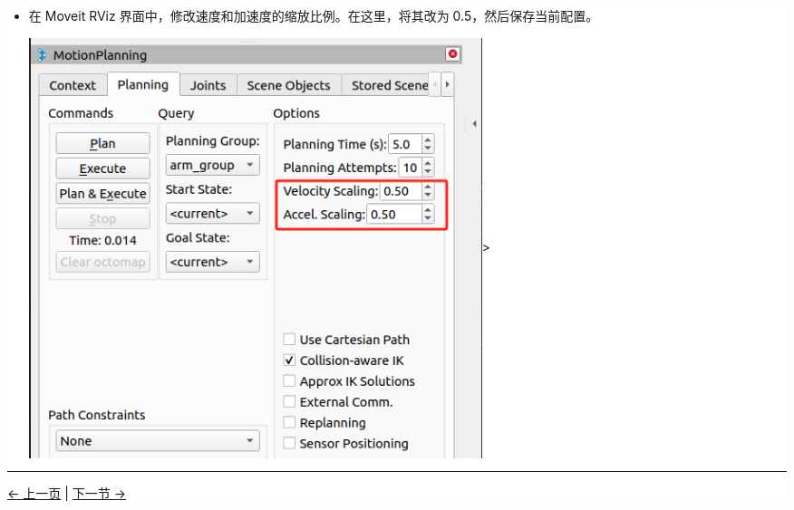 - 在 Moveit RViz 界面中，修改速度和加速度的缩放比例。在这里，将其改为 0.5，然后保存当前配置。

  <img src =../../../resources/11-ApplicationBaseROS/12.1.4-19.png
  width ="500"  align = "center">>

---

[← 上一页](11.1.1.3-rviz介绍.md) | [下一节 →](../../11.2-ROS2/11.2.1-M5.md)
